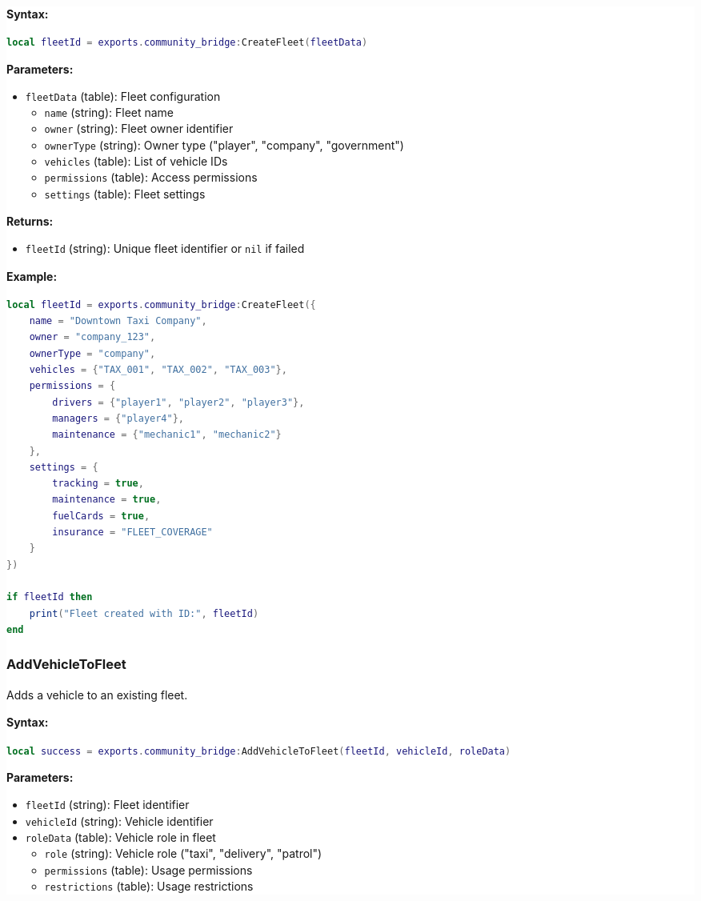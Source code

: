 **Syntax:**
```lua
local fleetId = exports.community_bridge:CreateFleet(fleetData)
```

**Parameters:**
- `fleetData` (table): Fleet configuration
  - `name` (string): Fleet name
  - `owner` (string): Fleet owner identifier
  - `ownerType` (string): Owner type ("player", "company", "government")
  - `vehicles` (table): List of vehicle IDs
  - `permissions` (table): Access permissions
  - `settings` (table): Fleet settings

**Returns:**
- `fleetId` (string): Unique fleet identifier or `nil` if failed

**Example:**
```lua
local fleetId = exports.community_bridge:CreateFleet({
    name = "Downtown Taxi Company",
    owner = "company_123",
    ownerType = "company",
    vehicles = {"TAX_001", "TAX_002", "TAX_003"},
    permissions = {
        drivers = {"player1", "player2", "player3"},
        managers = {"player4"},
        maintenance = {"mechanic1", "mechanic2"}
    },
    settings = {
        tracking = true,
        maintenance = true,
        fuelCards = true,
        insurance = "FLEET_COVERAGE"
    }
})

if fleetId then
    print("Fleet created with ID:", fleetId)
end
```

### AddVehicleToFleet

Adds a vehicle to an existing fleet.

**Syntax:**
```lua
local success = exports.community_bridge:AddVehicleToFleet(fleetId, vehicleId, roleData)
```

**Parameters:**
- `fleetId` (string): Fleet identifier
- `vehicleId` (string): Vehicle identifier
- `roleData` (table): Vehicle role in fleet
  - `role` (string): Vehicle role ("taxi", "delivery", "patrol")
  - `permissions` (table): Usage permissions
  - `restrictions` (table): Usage restrictions

